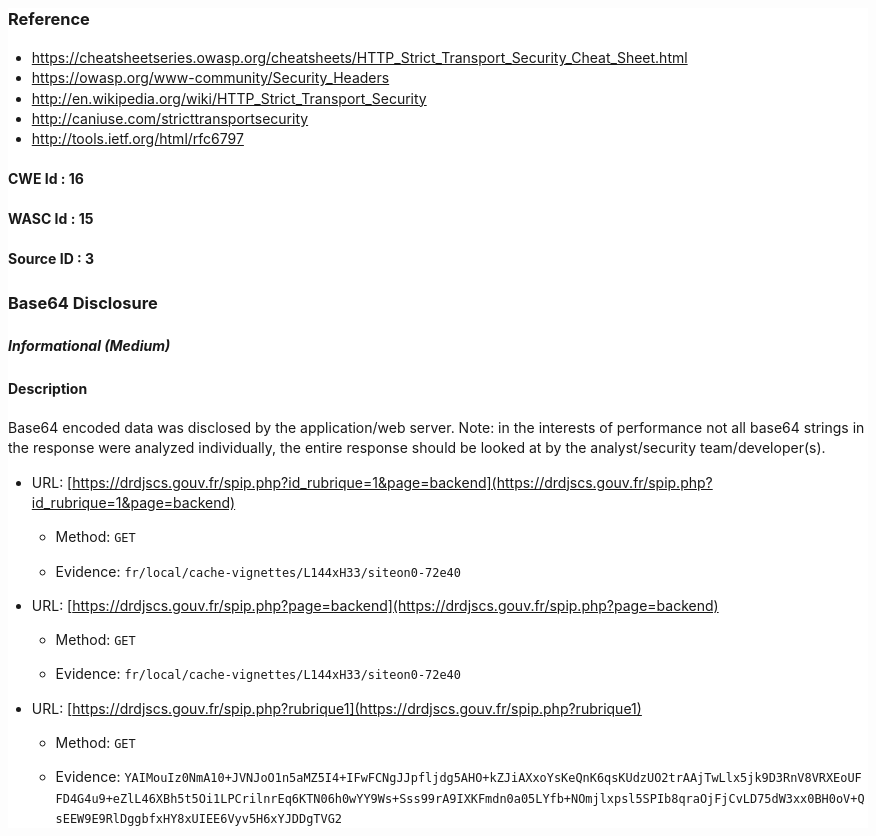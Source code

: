 ### Reference
* https://cheatsheetseries.owasp.org/cheatsheets/HTTP_Strict_Transport_Security_Cheat_Sheet.html
* https://owasp.org/www-community/Security_Headers
* http://en.wikipedia.org/wiki/HTTP_Strict_Transport_Security
* http://caniuse.com/stricttransportsecurity
* http://tools.ietf.org/html/rfc6797

  
#### CWE Id : 16
  
#### WASC Id : 15
  
#### Source ID : 3

  
  
  
  
### Base64 Disclosure
##### Informational (Medium)
  
  
  
  
#### Description
<p>Base64 encoded data was disclosed by the application/web server. Note: in the interests of performance not all base64 strings in the response were analyzed individually, the entire response should be looked at by the analyst/security team/developer(s).</p>
  
  
  
* URL: [https://drdjscs.gouv.fr/spip.php?id_rubrique=1&page=backend](https://drdjscs.gouv.fr/spip.php?id_rubrique=1&page=backend)
  
  
  * Method: `GET`
  
  
  * Evidence: `fr/local/cache-vignettes/L144xH33/siteon0-72e40`
  
  
  
  
* URL: [https://drdjscs.gouv.fr/spip.php?page=backend](https://drdjscs.gouv.fr/spip.php?page=backend)
  
  
  * Method: `GET`
  
  
  * Evidence: `fr/local/cache-vignettes/L144xH33/siteon0-72e40`
  
  
  
  
* URL: [https://drdjscs.gouv.fr/spip.php?rubrique1](https://drdjscs.gouv.fr/spip.php?rubrique1)
  
  
  * Method: `GET`
  
  
  * Evidence: `YAIMouIz0NmA10+JVNJoO1n5aMZ5I4+IFwFCNgJJpfljdg5AHO+kZJiAXxoYsKeQnK6qsKUdzUO2trAAjTwLlx5jk9D3RnV8VRXEoUFFD4G4u9+eZlL46XBh5t5Oi1LPCrilnrEq6KTN06h0wYY9Ws+Sss99rA9IXKFmdn0a05LYfb+NOmjlxpsl5SPIb8qraOjFjCvLD75dW3xx0BH0oV+QsEEW9E9RlDggbfxHY8xUIEE6Vyv5H6xYJDDgTVG2`
  